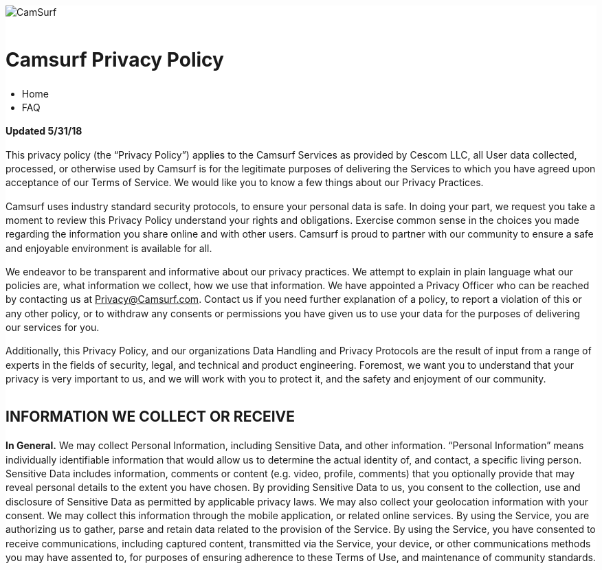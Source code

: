 ![CamSurf](../images/logo.png)

# Camsurf Privacy Policy

  * Home
  * FAQ

**Updated 5/31/18**

This privacy policy (the “Privacy Policy”) applies to the Camsurf Services as
provided by Cescom LLC, all User data collected, processed, or otherwise used
by Camsurf is for the legitimate purposes of delivering the Services to which
you have agreed upon acceptance of our Terms of Service. We would like you to
know a few things about our Privacy Practices.

Camsurf uses industry standard security protocols, to ensure your personal
data is safe. In doing your part, we request you take a moment to review this
Privacy Policy understand your rights and obligations. Exercise common sense
in the choices you made regarding the information you share online and with
other users. Camsurf is proud to partner with our community to ensure a safe
and enjoyable environment is available for all.

We endeavor to be transparent and informative about our privacy practices. We
attempt to explain in plain language what our policies are, what information
we collect, how we use that information. We have appointed a Privacy Officer
who can be reached by contacting us at Privacy@Camsurf.com. Contact us if you
need further explanation of a policy, to report a violation of this or any
other policy, or to withdraw any consents or permissions you have given us to
use your data for the purposes of delivering our services for you.

Additionally, this Privacy Policy, and our organizations Data Handling and
Privacy Protocols are the result of input from a range of experts in the
fields of security, legal, and technical and product engineering. Foremost, we
want you to understand that your privacy is very important to us, and we will
work with you to protect it, and the safety and enjoyment of our community.

## INFORMATION WE COLLECT OR RECEIVE

**In General.**  We may collect Personal Information, including Sensitive
Data, and other information. “Personal Information” means individually
identifiable information that would allow us to determine the actual identity
of, and contact, a specific living person. Sensitive Data includes
information, comments or content (e.g. video, profile, comments) that you
optionally provide that may reveal personal details to the extent you have
chosen. By providing Sensitive Data to us, you consent to the collection, use
and disclosure of Sensitive Data as permitted by applicable privacy laws. We
may also collect your geolocation information with your consent. We may
collect this information through the mobile application, or related online
services. By using the Service, you are authorizing us to gather, parse and
retain data related to the provision of the Service. By using the Service, you
have consented to receive communications, including captured content,
transmitted via the Service, your device, or other communications methods you
may have assented to, for purposes of ensuring adherence to these Terms of
Use, and maintenance of community standards.

